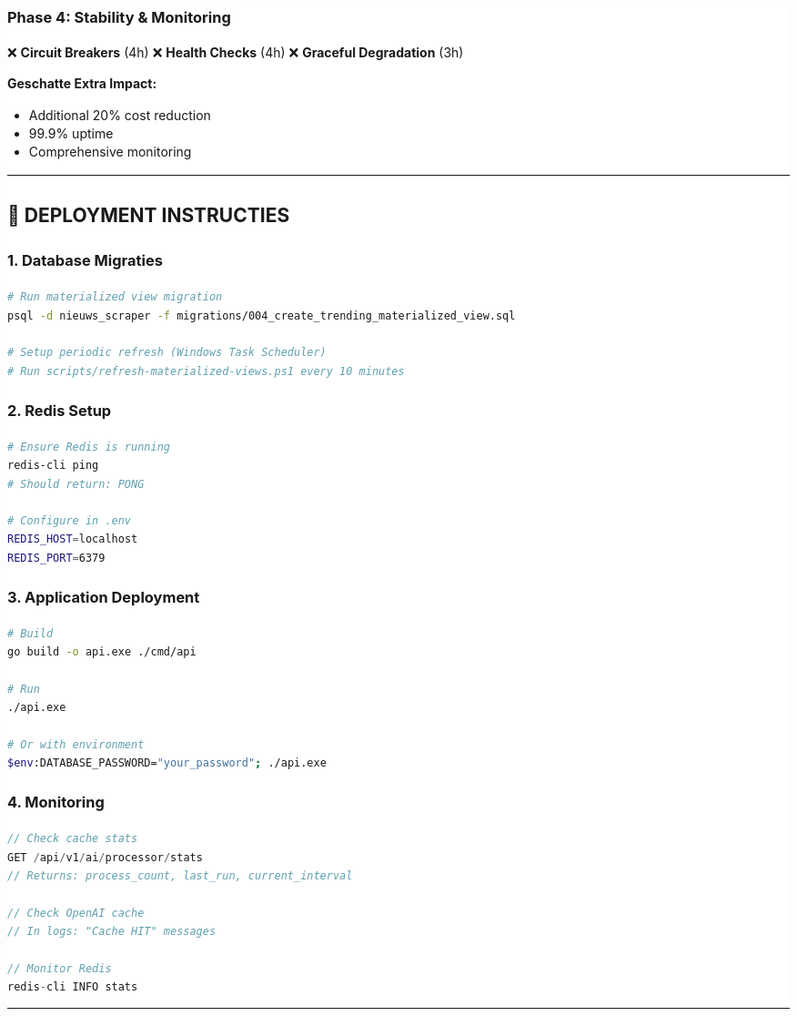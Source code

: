 ### Phase 4: Stability & Monitoring
❌ **Circuit Breakers** (4h)
❌ **Health Checks** (4h)
❌ **Graceful Degradation** (3h)

**Geschatte Extra Impact:**
- Additional 20% cost reduction
- 99.9% uptime
- Comprehensive monitoring

---

## 🚀 DEPLOYMENT INSTRUCTIES

### 1. Database Migraties
```bash
# Run materialized view migration
psql -d nieuws_scraper -f migrations/004_create_trending_materialized_view.sql

# Setup periodic refresh (Windows Task Scheduler)
# Run scripts/refresh-materialized-views.ps1 every 10 minutes
```

### 2. Redis Setup
```bash
# Ensure Redis is running
redis-cli ping
# Should return: PONG

# Configure in .env
REDIS_HOST=localhost
REDIS_PORT=6379
```

### 3. Application Deployment
```bash
# Build
go build -o api.exe ./cmd/api

# Run
./api.exe

# Or with environment
$env:DATABASE_PASSWORD="your_password"; ./api.exe
```

### 4. Monitoring
```go
// Check cache stats
GET /api/v1/ai/processor/stats
// Returns: process_count, last_run, current_interval

// Check OpenAI cache
// In logs: "Cache HIT" messages

// Monitor Redis
redis-cli INFO stats
```

---